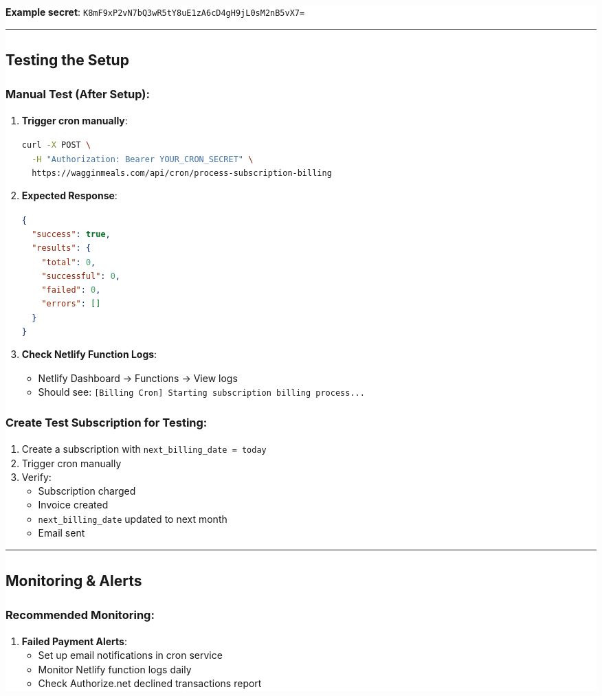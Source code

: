 **Example secret**: `K8mF9xP2vN7bQ3wR5tY8uE1zA6cD4gH9jL0sM2nB5vX7=`

---

## Testing the Setup

### Manual Test (After Setup):

1. **Trigger cron manually**:
   ```bash
   curl -X POST \
     -H "Authorization: Bearer YOUR_CRON_SECRET" \
     https://wagginmeals.com/api/cron/process-subscription-billing
   ```

2. **Expected Response**:
   ```json
   {
     "success": true,
     "results": {
       "total": 0,
       "successful": 0,
       "failed": 0,
       "errors": []
     }
   }
   ```

3. **Check Netlify Function Logs**:
   - Netlify Dashboard → Functions → View logs
   - Should see: `[Billing Cron] Starting subscription billing process...`

### Create Test Subscription for Testing:

1. Create a subscription with `next_billing_date = today`
2. Trigger cron manually
3. Verify:
   - Subscription charged
   - Invoice created
   - `next_billing_date` updated to next month
   - Email sent

---

## Monitoring & Alerts

### Recommended Monitoring:

1. **Failed Payment Alerts**:
   - Set up email notifications in cron service
   - Monitor Netlify function logs daily
   - Check Authorize.net declined transactions report
